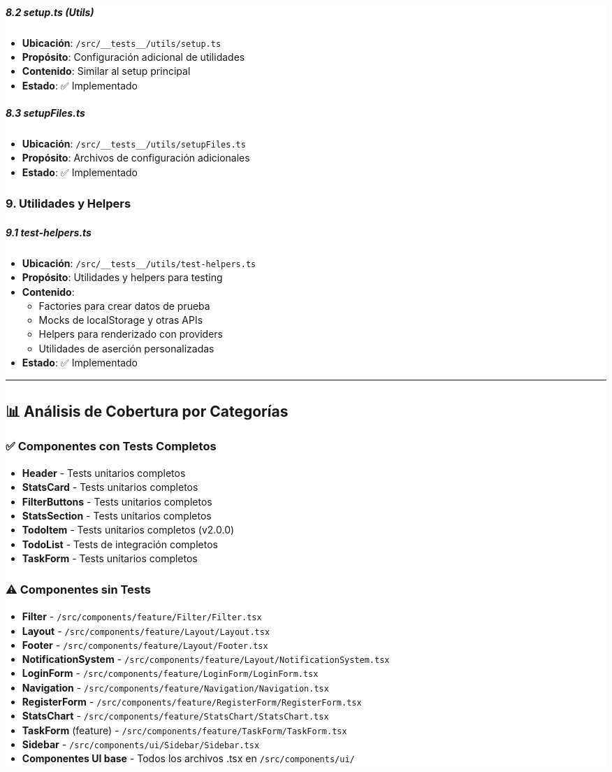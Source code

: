 ##### 8.2 setup.ts (Utils)

- **Ubicación**: `/src/__tests__/utils/setup.ts`
- **Propósito**: Configuración adicional de utilidades
- **Contenido**: Similar al setup principal
- **Estado**: ✅ Implementado

##### 8.3 setupFiles.ts

- **Ubicación**: `/src/__tests__/utils/setupFiles.ts`
- **Propósito**: Archivos de configuración adicionales
- **Estado**: ✅ Implementado

### 9. Utilidades y Helpers

##### 9.1 test-helpers.ts

- **Ubicación**: `/src/__tests__/utils/test-helpers.ts`
- **Propósito**: Utilidades y helpers para testing
- **Contenido**:
  - Factories para crear datos de prueba
  - Mocks de localStorage y otras APIs
  - Helpers para renderizado con providers
  - Utilidades de aserción personalizadas
- **Estado**: ✅ Implementado

---

## 📊 Análisis de Cobertura por Categorías

### ✅ Componentes con Tests Completos

- **Header** - Tests unitarios completos
- **StatsCard** - Tests unitarios completos
- **FilterButtons** - Tests unitarios completos
- **StatsSection** - Tests unitarios completos
- **TodoItem** - Tests unitarios completos (v2.0.0)
- **TodoList** - Tests de integración completos
- **TaskForm** - Tests unitarios completos

### ⚠️ Componentes sin Tests

- **Filter** - `/src/components/feature/Filter/Filter.tsx`
- **Layout** - `/src/components/feature/Layout/Layout.tsx`
- **Footer** - `/src/components/feature/Layout/Footer.tsx`
- **NotificationSystem** - `/src/components/feature/Layout/NotificationSystem.tsx`
- **LoginForm** - `/src/components/feature/LoginForm/LoginForm.tsx`
- **Navigation** - `/src/components/feature/Navigation/Navigation.tsx`
- **RegisterForm** - `/src/components/feature/RegisterForm/RegisterForm.tsx`
- **StatsChart** - `/src/components/feature/StatsChart/StatsChart.tsx`
- **TaskForm** (feature) - `/src/components/feature/TaskForm/TaskForm.tsx`
- **Sidebar** - `/src/components/ui/Sidebar/Sidebar.tsx`
- **Componentes UI base** - Todos los archivos .tsx en `/src/components/ui/`
